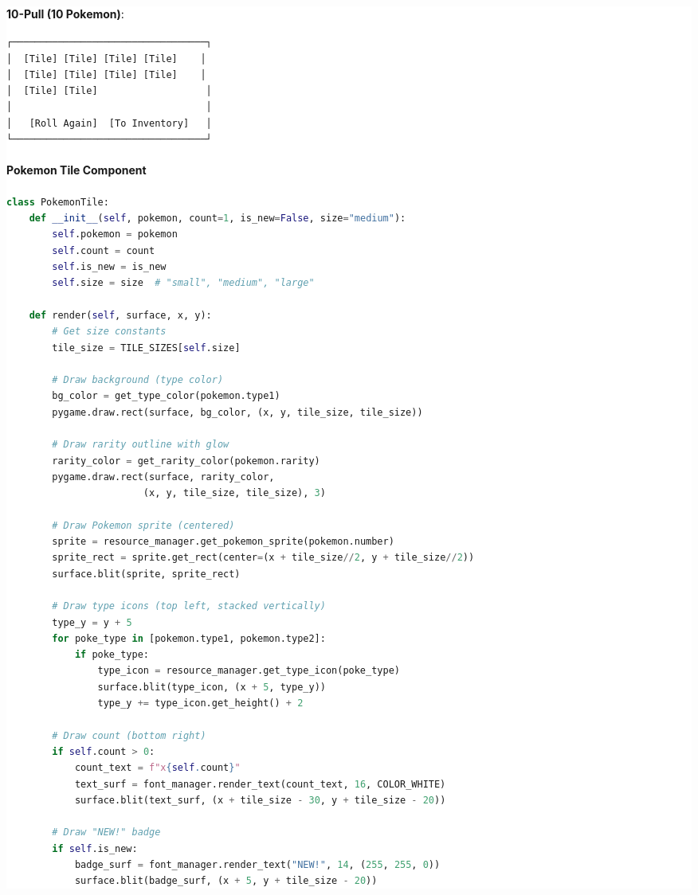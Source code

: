 **10-Pull (10 Pokemon)**:
```
┌──────────────────────────────────┐
│  [Tile] [Tile] [Tile] [Tile]    │
│  [Tile] [Tile] [Tile] [Tile]    │
│  [Tile] [Tile]                   │
│                                  │
│   [Roll Again]  [To Inventory]   │
└──────────────────────────────────┘
```

#### **Pokemon Tile Component**
```python
class PokemonTile:
    def __init__(self, pokemon, count=1, is_new=False, size="medium"):
        self.pokemon = pokemon
        self.count = count
        self.is_new = is_new
        self.size = size  # "small", "medium", "large"
    
    def render(self, surface, x, y):
        # Get size constants
        tile_size = TILE_SIZES[self.size]
        
        # Draw background (type color)
        bg_color = get_type_color(pokemon.type1)
        pygame.draw.rect(surface, bg_color, (x, y, tile_size, tile_size))
        
        # Draw rarity outline with glow
        rarity_color = get_rarity_color(pokemon.rarity)
        pygame.draw.rect(surface, rarity_color, 
                        (x, y, tile_size, tile_size), 3)
        
        # Draw Pokemon sprite (centered)
        sprite = resource_manager.get_pokemon_sprite(pokemon.number)
        sprite_rect = sprite.get_rect(center=(x + tile_size//2, y + tile_size//2))
        surface.blit(sprite, sprite_rect)
        
        # Draw type icons (top left, stacked vertically)
        type_y = y + 5
        for poke_type in [pokemon.type1, pokemon.type2]:
            if poke_type:
                type_icon = resource_manager.get_type_icon(poke_type)
                surface.blit(type_icon, (x + 5, type_y))
                type_y += type_icon.get_height() + 2
        
        # Draw count (bottom right)
        if self.count > 0:
            count_text = f"x{self.count}"
            text_surf = font_manager.render_text(count_text, 16, COLOR_WHITE)
            surface.blit(text_surf, (x + tile_size - 30, y + tile_size - 20))
        
        # Draw "NEW!" badge
        if self.is_new:
            badge_surf = font_manager.render_text("NEW!", 14, (255, 255, 0))
            surface.blit(badge_surf, (x + 5, y + tile_size - 20))
```
